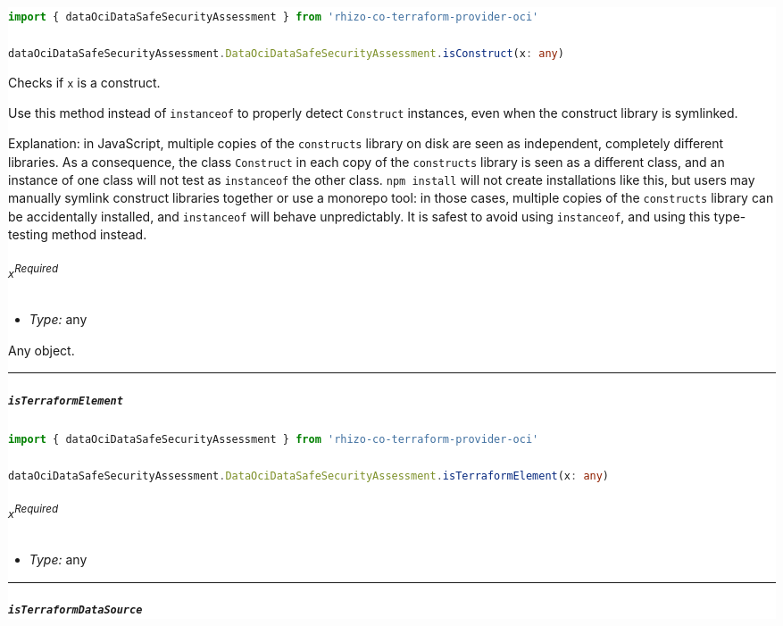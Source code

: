 ```typescript
import { dataOciDataSafeSecurityAssessment } from 'rhizo-co-terraform-provider-oci'

dataOciDataSafeSecurityAssessment.DataOciDataSafeSecurityAssessment.isConstruct(x: any)
```

Checks if `x` is a construct.

Use this method instead of `instanceof` to properly detect `Construct`
instances, even when the construct library is symlinked.

Explanation: in JavaScript, multiple copies of the `constructs` library on
disk are seen as independent, completely different libraries. As a
consequence, the class `Construct` in each copy of the `constructs` library
is seen as a different class, and an instance of one class will not test as
`instanceof` the other class. `npm install` will not create installations
like this, but users may manually symlink construct libraries together or
use a monorepo tool: in those cases, multiple copies of the `constructs`
library can be accidentally installed, and `instanceof` will behave
unpredictably. It is safest to avoid using `instanceof`, and using
this type-testing method instead.

###### `x`<sup>Required</sup> <a name="x" id="rhizo-co-terraform-provider-oci.dataOciDataSafeSecurityAssessment.DataOciDataSafeSecurityAssessment.isConstruct.parameter.x"></a>

- *Type:* any

Any object.

---

##### `isTerraformElement` <a name="isTerraformElement" id="rhizo-co-terraform-provider-oci.dataOciDataSafeSecurityAssessment.DataOciDataSafeSecurityAssessment.isTerraformElement"></a>

```typescript
import { dataOciDataSafeSecurityAssessment } from 'rhizo-co-terraform-provider-oci'

dataOciDataSafeSecurityAssessment.DataOciDataSafeSecurityAssessment.isTerraformElement(x: any)
```

###### `x`<sup>Required</sup> <a name="x" id="rhizo-co-terraform-provider-oci.dataOciDataSafeSecurityAssessment.DataOciDataSafeSecurityAssessment.isTerraformElement.parameter.x"></a>

- *Type:* any

---

##### `isTerraformDataSource` <a name="isTerraformDataSource" id="rhizo-co-terraform-provider-oci.dataOciDataSafeSecurityAssessment.DataOciDataSafeSecurityAssessment.isTerraformDataSource"></a>
